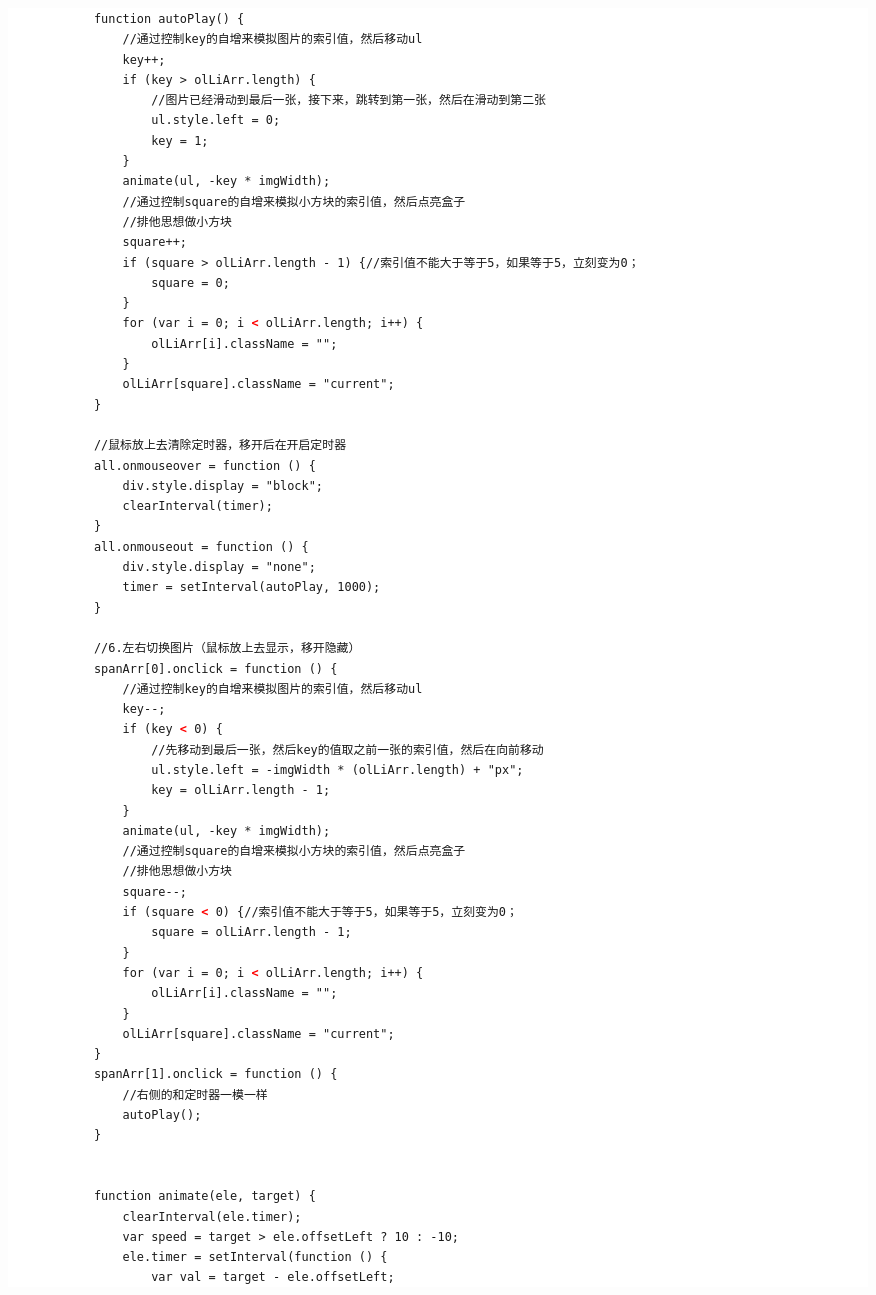 ```html
            function autoPlay() {
                //通过控制key的自增来模拟图片的索引值，然后移动ul
                key++;
                if (key > olLiArr.length) {
                    //图片已经滑动到最后一张，接下来，跳转到第一张，然后在滑动到第二张
                    ul.style.left = 0;
                    key = 1;
                }
                animate(ul, -key * imgWidth);
                //通过控制square的自增来模拟小方块的索引值，然后点亮盒子
                //排他思想做小方块
                square++;
                if (square > olLiArr.length - 1) {//索引值不能大于等于5，如果等于5，立刻变为0；
                    square = 0;
                }
                for (var i = 0; i < olLiArr.length; i++) {
                    olLiArr[i].className = "";
                }
                olLiArr[square].className = "current";
            }

            //鼠标放上去清除定时器，移开后在开启定时器
            all.onmouseover = function () {
                div.style.display = "block";
                clearInterval(timer);
            }
            all.onmouseout = function () {
                div.style.display = "none";
                timer = setInterval(autoPlay, 1000);
            }

            //6.左右切换图片（鼠标放上去显示，移开隐藏）
            spanArr[0].onclick = function () {
                //通过控制key的自增来模拟图片的索引值，然后移动ul
                key--;
                if (key < 0) {
                    //先移动到最后一张，然后key的值取之前一张的索引值，然后在向前移动
                    ul.style.left = -imgWidth * (olLiArr.length) + "px";
                    key = olLiArr.length - 1;
                }
                animate(ul, -key * imgWidth);
                //通过控制square的自增来模拟小方块的索引值，然后点亮盒子
                //排他思想做小方块
                square--;
                if (square < 0) {//索引值不能大于等于5，如果等于5，立刻变为0；
                    square = olLiArr.length - 1;
                }
                for (var i = 0; i < olLiArr.length; i++) {
                    olLiArr[i].className = "";
                }
                olLiArr[square].className = "current";
            }
            spanArr[1].onclick = function () {
                //右侧的和定时器一模一样
                autoPlay();
            }


            function animate(ele, target) {
                clearInterval(ele.timer);
                var speed = target > ele.offsetLeft ? 10 : -10;
                ele.timer = setInterval(function () {
                    var val = target - ele.offsetLeft;
```